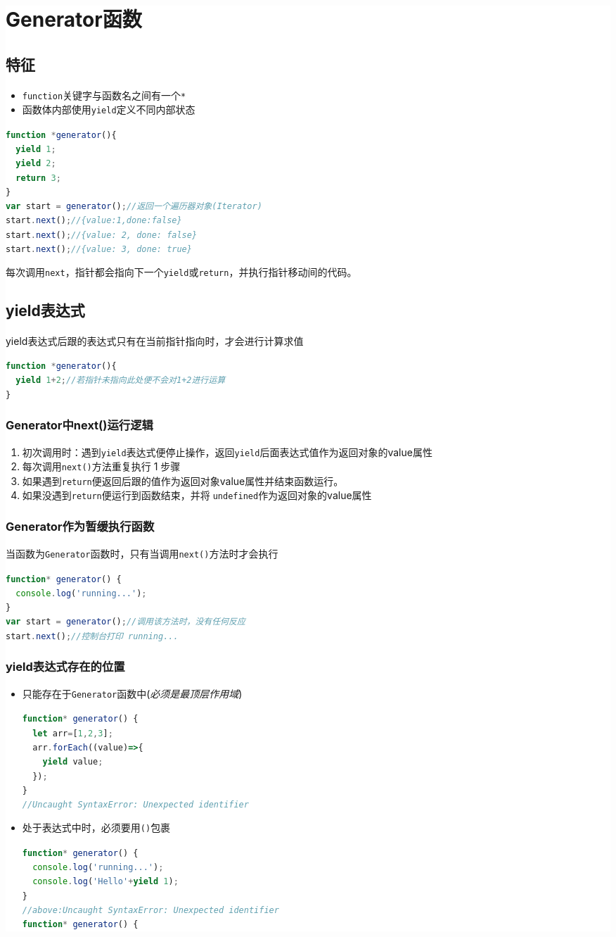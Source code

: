 # Generator函数

## 特征
+ `function`关键字与函数名之间有一个`*`
+ 函数体内部使用`yield`定义不同内部状态
```js
function *generator(){
  yield 1;
  yield 2;
  return 3;
}
var start = generator();//返回一个遍历器对象(Iterator)
start.next();//{value:1,done:false}
start.next();//{value: 2, done: false}
start.next();//{value: 3, done: true}
```
每次调用`next`，指针都会指向下一个`yield`或`return`，并执行指针移动间的代码。

## yield表达式

yield表达式后跟的表达式只有在当前指针指向时，才会进行计算求值
```js
function *generator(){
  yield 1+2;//若指针未指向此处便不会对1+2进行运算
}
```

### Generator中next()运行逻辑
1. 初次调用时：遇到`yield`表达式便停止操作，返回`yield`后面表达式值作为返回对象的value属性
2. 每次调用`next()`方法重复执行 1 步骤
3. 如果遇到`return`便返回后跟的值作为返回对象value属性并结束函数运行。
4. 如果没遇到`return`便运行到函数结束，并将 `undefined`作为返回对象的value属性

### Generator作为暂缓执行函数
当函数为`Generator`函数时，只有当调用`next()`方法时才会执行
```js
function* generator() {
  console.log('running...');
}
var start = generator();//调用该方法时，没有任何反应
start.next();//控制台打印 running...
```

### yield表达式存在的位置
+ 只能存在于`Generator`函数中(*必须是最顶层作用域*)
  ```js
  function* generator() {
    let arr=[1,2,3];
    arr.forEach((value)=>{
      yield value;
    });
  }
  //Uncaught SyntaxError: Unexpected identifier
  ```
+ 处于表达式中时，必须要用`()`包裹
  ```js
  function* generator() {
    console.log('running...');
    console.log('Hello'+yield 1);
  }
  //above:Uncaught SyntaxError: Unexpected identifier
  function* generator() {
  ```